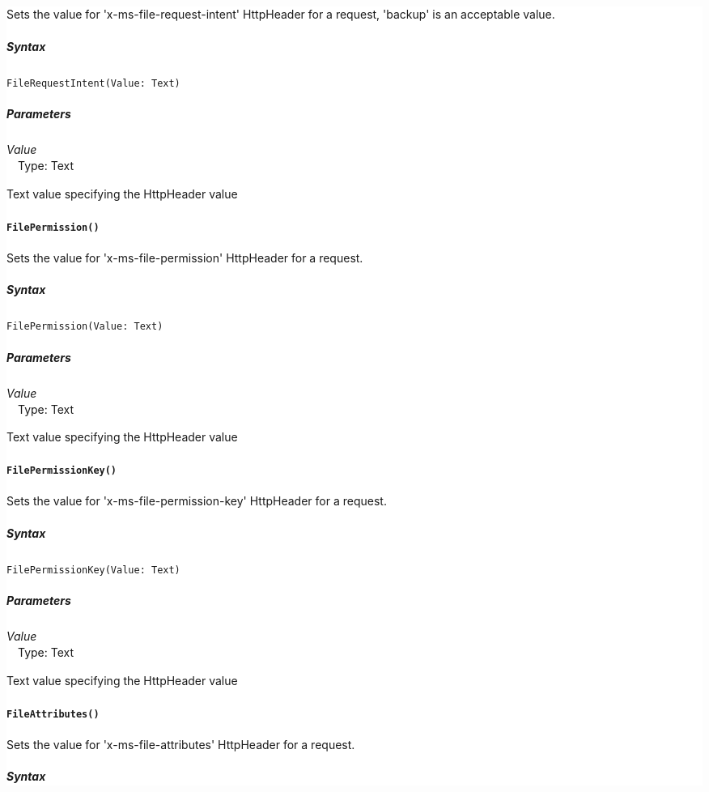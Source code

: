 Sets the value for 'x-ms-file-request-intent' HttpHeader for a request, 'backup' is an acceptable value.


##### Syntax

```al
FileRequestIntent(Value: Text)
```

##### Parameters

*Value*<br>
&emsp;Type: Text <br>

Text value specifying the HttpHeader value


#### `FilePermission()`

Sets the value for 'x-ms-file-permission' HttpHeader for a request.


##### Syntax

```al
FilePermission(Value: Text)
```

##### Parameters

*Value*<br>
&emsp;Type: Text <br>

Text value specifying the HttpHeader value


#### `FilePermissionKey()`

Sets the value for 'x-ms-file-permission-key' HttpHeader for a request.


##### Syntax

```al
FilePermissionKey(Value: Text)
```

##### Parameters

*Value*<br>
&emsp;Type: Text <br>

Text value specifying the HttpHeader value


#### `FileAttributes()`

Sets the value for 'x-ms-file-attributes' HttpHeader for a request.


##### Syntax

